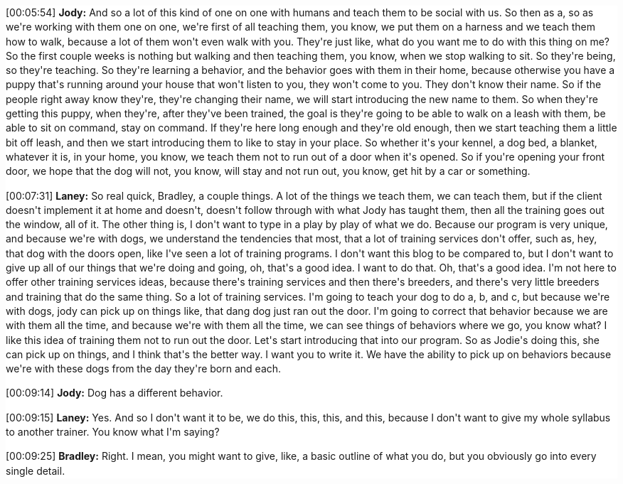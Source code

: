 [00:05:54]
**Jody:**
And so a lot of this kind of one on one with humans and teach them to be social with us. So then as a, so as we're working with them one on one, we're first of all teaching them, you know, we put them on a harness and we teach them how to walk, because a lot of them won't even walk with you. They're just like, what do you want me to do with this thing on me? So the first couple weeks is nothing but walking and then teaching them, you know, when we stop walking to sit. So they're being, so they're teaching. So they're learning a behavior, and the behavior goes with them in their home, because otherwise you have a puppy that's running around your house that won't listen to you, they won't come to you. They don't know their name. So if the people right away know they're, they're changing their name, we will start introducing the new name to them. So when they're getting this puppy, when they're, after they've been trained, the goal is they're going to be able to walk on a leash with them, be able to sit on command, stay on command. If they're here long enough and they're old enough, then we start teaching them a little bit off leash, and then we start introducing them to like to stay in your place. So whether it's your kennel, a dog bed, a blanket, whatever it is, in your home, you know, we teach them not to run out of a door when it's opened. So if you're opening your front door, we hope that the dog will not, you know, will stay and not run out, you know, get hit by a car or something.

[00:07:31]
**Laney:**
So real quick, Bradley, a couple things. A lot of the things we teach them, we can teach them, but if the client doesn't implement it at home and doesn't, doesn't follow through with what Jody has taught them, then all the training goes out the window, all of it. The other thing is, I don't want to type in a play by play of what we do. Because our program is very unique, and because we're with dogs, we understand the tendencies that most, that a lot of training services don't offer, such as, hey, that dog with the doors open, like I've seen a lot of training programs. I don't want this blog to be compared to, but I don't want to give up all of our things that we're doing and going, oh, that's a good idea. I want to do that. Oh, that's a good idea. I'm not here to offer other training services ideas, because there's training services and then there's breeders, and there's very little breeders and training that do the same thing. So a lot of training services. I'm going to teach your dog to do a, b, and c, but because we're with dogs, jody can pick up on things like, that dang dog just ran out the door. I'm going to correct that behavior because we are with them all the time, and because we're with them all the time, we can see things of behaviors where we go, you know what? I like this idea of training them not to run out the door. Let's start introducing that into our program. So as Jodie's doing this, she can pick up on things, and I think that's the better way. I want you to write it. We have the ability to pick up on behaviors because we're with these dogs from the day they're born and each.

[00:09:14]
**Jody:**
Dog has a different behavior.

[00:09:15]
**Laney:**
Yes. And so I don't want it to be, we do this, this, this, and this, because I don't want to give my whole syllabus to another trainer. You know what I'm saying?

[00:09:25]
**Bradley:**
Right. I mean, you might want to give, like, a basic outline of what you do, but you obviously go into every single detail.
